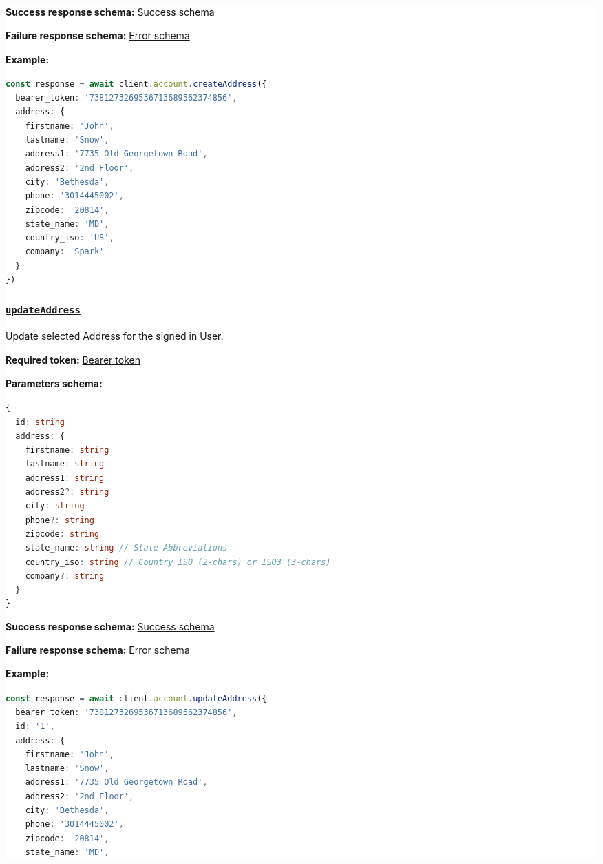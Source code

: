 **Success response schema:** [Success schema](#success-schema)

**Failure response schema:** [Error schema](#error-schema)

**Example:**

```ts
const response = await client.account.createAddress({
  bearer_token: '7381273269536713689562374856',
  address: {
    firstname: 'John',
    lastname: 'Snow',
    address1: '7735 Old Georgetown Road',
    address2: '2nd Floor',
    city: 'Bethesda',
    phone: '3014445002',
    zipcode: '20814',
    state_name: 'MD',
    country_iso: 'US',
    company: 'Spark'
  }
})
```

### [`updateAddress`][25]

Update selected Address for the signed in User.

**Required token:** [Bearer token](#bearer-token)

**Parameters schema:**

```ts
{
  id: string
  address: {
    firstname: string
    lastname: string
    address1: string
    address2?: string
    city: string
    phone?: string
    zipcode: string
    state_name: string // State Abbreviations
    country_iso: string // Country ISO (2-chars) or ISO3 (3-chars)
    company?: string
  }
}
```

**Success response schema:** [Success schema](#success-schema)

**Failure response schema:** [Error schema](#error-schema)

**Example:**

```ts
const response = await client.account.updateAddress({
  bearer_token: '7381273269536713689562374856',
  id: '1',
  address: {
    firstname: 'John',
    lastname: 'Snow',
    address1: '7735 Old Georgetown Road',
    address2: '2nd Floor',
    city: 'Bethesda',
    phone: '3014445002',
    zipcode: '20814',
    state_name: 'MD',
```

[1]: https://developer.mozilla.org/en-US/docs/Web/JavaScript/Reference/Global_Objects/Error
[3]: https://developer.mozilla.org/en-US/docs/Web/JavaScript/Reference/Operators/instanceof
[4]: https://jsonapi.org/format/
[5]: https://unpkg.com/@spree/storefront-api-v2-sdk@5.0.0/dist/client/index.js
[6]: https://unpkg.com/@spree/storefront-api-v2-sdk/dist/client/index.js
[7]: https://unpkg.com/
[vendo]: http://getvendo.com?utm_source=spree_sdk_github
[8]: https://github.com/axios/axios
[9]: https://developer.mozilla.org/en-US/docs/Web/API/Fetch_API
[10]: https://github.com/node-fetch/node-fetch
[11]: https://developer.mozilla.org/en-US/docs/Web/API/ReadableStream
[12]: https://api.spreecommerce.org/docs/api-v2/YXBpOjMxMjQ5NjA-storefront-api
[13]: https://api.spreecommerce.org/docs/api-v2/YXBpOjMxMjQ5NTg-authentication
[14]: https://api.spreecommerce.org/docs/api-v2/b3A6MzE0MjczNQ-create-an-account
[15]: https://github.com/spree/spree_auth_devise/blob/db4ccf202f42cdb713931e9915b213ab9c9b2062/config/routes.rb
[16]: https://api.spreecommerce.org/docs/api-v2/b3A6MzE0MjczNg-update-an-account
[17]: https://api.spreecommerce.org/docs/api-v2/b3A6MzE0MjczNA-retrieve-an-account
[18]: https://api.spreecommerce.org/docs/api-v2/b3A6MzE0NTE5OQ-list-all-credit-cards
[19]: https://api.spreecommerce.org/docs/api-v2/b3A6MzE0Mjc0MQ-retrieve-the-default-credit-card
[20]: https://api.spreecommerce.org/docs/api-v2/b3A6MTc1NjU3NDM-remove-a-credit-card
[21]: https://api.spreecommerce.org/docs/api-v2/b3A6MzE0Mjc0Mg-list-all-orders
[22]: https://api.spreecommerce.org/docs/api-v2/b3A6MTgwNTI4NjA-retrieve-an-order
[23]: https://api.spreecommerce.org/docs/api-v2/b3A6MzE0NTE5Ng-list-all-addresses
[24]: https://api.spreecommerce.org/docs/api-v2/b3A6MzE0NTE5Nw-create-an-address
[25]: https://api.spreecommerce.org/docs/api-v2/b3A6MzE0NTE5OA-update-an-address
[26]: https://api.spreecommerce.org/docs/api-v2/b3A6MTAwNjA3Njg-remove-an-address
[27]: https://api.spreecommerce.org/docs/api-v2/b3A6MTgwNTI4NjE-retrieve-an-order-status
[28]: https://api.spreecommerce.org/docs/api-v2/b3A6MzE0Mjc0NQ-create-a-cart
[29]: https://api.spreecommerce.org/docs/api-v2/b3A6MzE0Mjc0Ng-retrieve-a-cart
[30]: https://api.spreecommerce.org/docs/api-v2/b3A6MzE0Mjc0Nw-add-an-item-to-cart
[31]: https://api.spreecommerce.org/docs/api-v2/b3A6MzE0Mjc0OA-set-line-item-quantity
[32]: https://api.spreecommerce.org/docs/api-v2/b3A6MTg1MTUyNTg-remove-a-line-item
[33]: https://api.spreecommerce.org/docs/api-v2/b3A6MzE0Mjc1MA-empty-the-cart
[34]: https://api.spreecommerce.org/docs/api-v2/b3A6MTcyNTA0NDc-delete-a-cart
[35]: https://api.spreecommerce.org/docs/api-v2/b3A6MzE0Mjc1MQ-apply-a-coupon-code
[36]: https://api.spreecommerce.org/docs/api-v2/b3A6MzE0Mjc1Mg-remove-a-coupon
[37]: https://api.spreecommerce.org/docs/api-v2/b3A6MjM5NTU3NTg-remove-all-coupons
[38]: https://api.spreecommerce.org/docs/api-v2/b3A6MzE0Mjc1Mw-list-estimated-shipping-rates
[39]: https://api.spreecommerce.org/docs/api-v2/b3A6MjAxMTAyMzM-associate-a-cart-with-a-user
[40]: https://api.spreecommerce.org/docs/api-v2/b3A6MjA2OTMwMDM-change-cart-currency
[41]: https://api.spreecommerce.org/docs/api-v2/b3A6MzE0Mjc1NA-update-checkout
[42]: https://api.spreecommerce.org/docs/api-v2/b3A6MzE0Mjc1NQ-next-checkout-step
[43]: https://api.spreecommerce.org/docs/api-v2/b3A6MzE0Mjc1Ng-advance-checkout
[44]: https://api.spreecommerce.org/docs/api-v2/b3A6MzE0Mjc1Nw-complete-checkout
[45]: https://api.spreecommerce.org/docs/api-v2/b3A6MzE0Mjc1OA-add-store-credit
[46]: https://api.spreecommerce.org/docs/api-v2/b3A6MzE0Mjc1OQ-remove-store-credit
[47]: https://api.spreecommerce.org/docs/api-v2/b3A6MzE0Mjc2MA-list-payment-methods
[48]: https://api.spreecommerce.org/docs/api-v2/b3A6MzE0Mjc2MQ-list-shipping-rates
[49]: https://api.spreecommerce.org/docs/api-v2/b3A6MjY1NTc1NzY-selects-shipping-method-for-shipment-s
[50]: https://api.spreecommerce.org/docs/api-v2/b3A6MjYyODA2NTY-create-new-payment
[51]: https://api.spreecommerce.org/docs/api-v2/b3A6MzE0Mjc2Mg-list-all-products
[52]: https://api.spreecommerce.org/docs/api-v2/b3A6MTgwNTI4ODE-retrieve-a-product
[53]: https://api.spreecommerce.org/docs/api-v2/b3A6MzE0Mjc2NA-list-all-taxons
[54]: https://api.spreecommerce.org/docs/api-v2/b3A6MTgwNTI4ODM-retrieve-a-taxon
[55]: https://api.spreecommerce.org/docs/api-v2/b3A6MjE0NTY5Mzg-list-all-wishlists
[56]: https://api.spreecommerce.org/docs/api-v2/b3A6MjE0NTY5NDA-retrieve-a-wishlist
[57]: https://api.spreecommerce.org/docs/api-v2/b3A6MjE0NTY5NDM-retrieve-the-default-wishlist
[58]: https://api.spreecommerce.org/docs/api-v2/b3A6MjE0NTY5Mzk-create-a-wishlist
[59]: https://api.spreecommerce.org/docs/api-v2/b3A6MjM5NTU3ODQ-update-a-wishlist
[60]: https://api.spreecommerce.org/docs/api-v2/b3A6MjE0NTY5NDI-delete-a-wishlist
[61]: https://api.spreecommerce.org/docs/api-v2/b3A6MjE0NTY5NDQ-add-item-to-wishlist
[62]: https://api.spreecommerce.org/docs/api-v2/b3A6MjE0NTY5NDU-set-wished-item-quantity
[63]: https://api.spreecommerce.org/docs/api-v2/b3A6MjE0NTY5NDY-delete-item-from-wishlist
[64]: https://api.spreecommerce.org/docs/api-v2/b3A6MTc3MzEwMzM-list-all-cms-pages
[65]: https://api.spreecommerce.org/docs/api-v2/b3A6MTg4MDA4OTk-retrieve-a-cms-page
[66]: https://api.spreecommerce.org/docs/api-v2/b3A6MzE0Mjc2Ng-list-all-countries
[67]: https://api.spreecommerce.org/docs/api-v2/b3A6MzE0Mjc2Nw-retrieve-a-country
[68]: https://api.spreecommerce.org/docs/api-v2/b3A6MzE0Mjc2OA-get-default-country
[69]: https://api.spreecommerce.org/docs/api-v2/b3A6MjQxNjA3ODY-download-a-digital-asset
[70]: https://api.spreecommerce.org/docs/api-v2/b3A6MTc2NjI3MTM-list-all-menus
[71]: https://api.spreecommerce.org/docs/api-v2/b3A6MTc3MzEwMzI-retrieve-a-menu